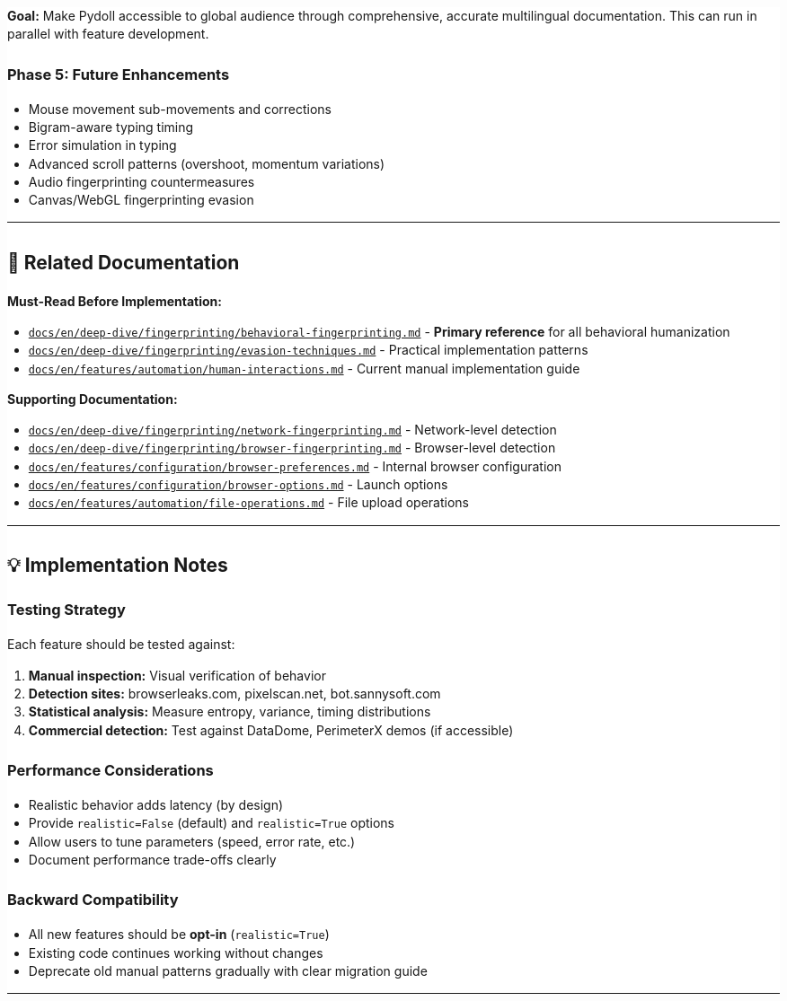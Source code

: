 **Goal:** Make Pydoll accessible to global audience through comprehensive, accurate multilingual documentation. This can run in parallel with feature development.

### Phase 5: Future Enhancements
- Mouse movement sub-movements and corrections
- Bigram-aware typing timing
- Error simulation in typing
- Advanced scroll patterns (overshoot, momentum variations)
- Audio fingerprinting countermeasures
- Canvas/WebGL fingerprinting evasion

---

## 🔗 Related Documentation

**Must-Read Before Implementation:**
- [`docs/en/deep-dive/fingerprinting/behavioral-fingerprinting.md`](docs/en/deep-dive/fingerprinting/behavioral-fingerprinting.md) - **Primary reference** for all behavioral humanization
- [`docs/en/deep-dive/fingerprinting/evasion-techniques.md`](docs/en/deep-dive/fingerprinting/evasion-techniques.md) - Practical implementation patterns
- [`docs/en/features/automation/human-interactions.md`](docs/en/features/automation/human-interactions.md) - Current manual implementation guide

**Supporting Documentation:**
- [`docs/en/deep-dive/fingerprinting/network-fingerprinting.md`](docs/en/deep-dive/fingerprinting/network-fingerprinting.md) - Network-level detection
- [`docs/en/deep-dive/fingerprinting/browser-fingerprinting.md`](docs/en/deep-dive/fingerprinting/browser-fingerprinting.md) - Browser-level detection
- [`docs/en/features/configuration/browser-preferences.md`](docs/en/features/configuration/browser-preferences.md) - Internal browser configuration
- [`docs/en/features/configuration/browser-options.md`](docs/en/features/configuration/browser-options.md) - Launch options
- [`docs/en/features/automation/file-operations.md`](docs/en/features/automation/file-operations.md) - File upload operations

---

## 💡 Implementation Notes

### Testing Strategy
Each feature should be tested against:
1. **Manual inspection:** Visual verification of behavior
2. **Detection sites:** browserleaks.com, pixelscan.net, bot.sannysoft.com
3. **Statistical analysis:** Measure entropy, variance, timing distributions
4. **Commercial detection:** Test against DataDome, PerimeterX demos (if accessible)

### Performance Considerations
- Realistic behavior adds latency (by design)
- Provide `realistic=False` (default) and `realistic=True` options
- Allow users to tune parameters (speed, error rate, etc.)
- Document performance trade-offs clearly

### Backward Compatibility
- All new features should be **opt-in** (`realistic=True`)
- Existing code continues working without changes
- Deprecate old manual patterns gradually with clear migration guide

---



